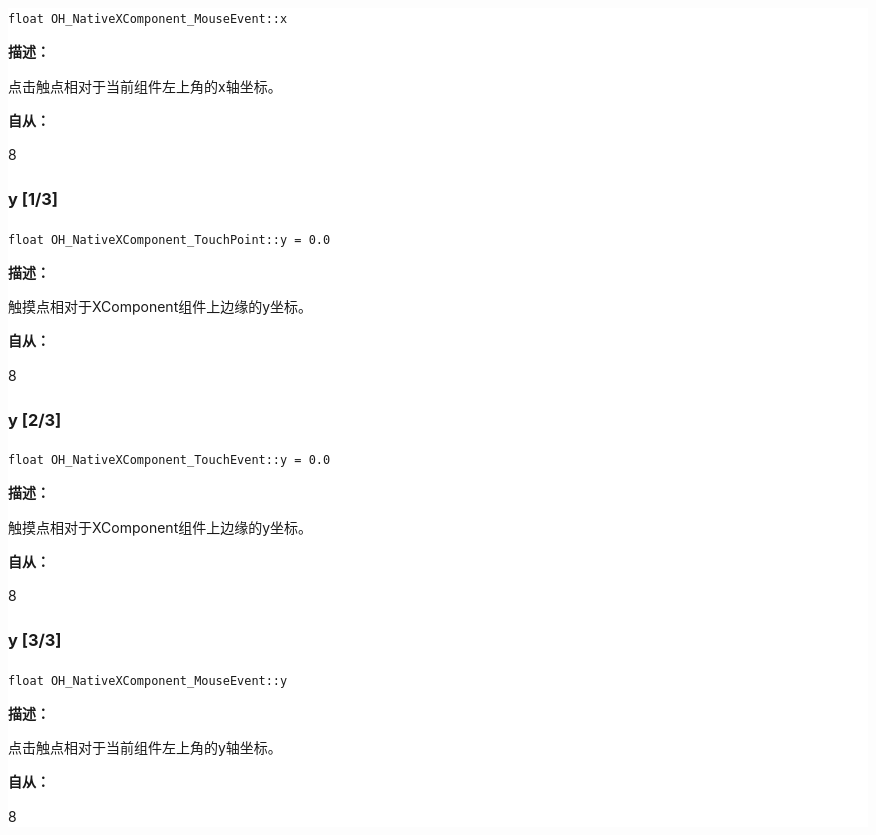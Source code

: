 
```
float OH_NativeXComponent_MouseEvent::x
```

**描述：**

点击触点相对于当前组件左上角的x轴坐标。

**自从：**

8


### y [1/3]


```
float OH_NativeXComponent_TouchPoint::y = 0.0
```

**描述：**

触摸点相对于XComponent组件上边缘的y坐标。

**自从：**

8


### y [2/3]


```
float OH_NativeXComponent_TouchEvent::y = 0.0
```

**描述：**

触摸点相对于XComponent组件上边缘的y坐标。

**自从：**

8


### y [3/3]


```
float OH_NativeXComponent_MouseEvent::y
```

**描述：**

点击触点相对于当前组件左上角的y轴坐标。

**自从：**

8
